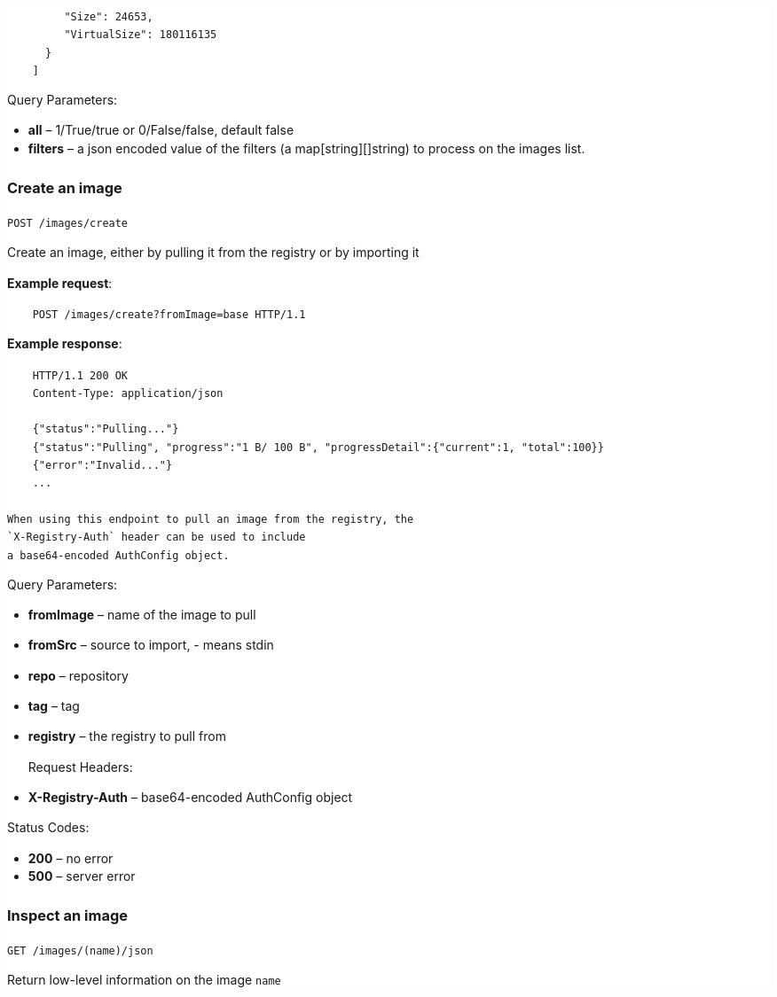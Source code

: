              "Size": 24653,
             "VirtualSize": 180116135
          }
        ]


Query Parameters:

-   **all** – 1/True/true or 0/False/false, default false
-   **filters** – a json encoded value of the filters (a map[string][]string) to process on the images list.

### Create an image

`POST /images/create`

Create an image, either by pulling it from the registry or by importing it

**Example request**:

        POST /images/create?fromImage=base HTTP/1.1

**Example response**:

        HTTP/1.1 200 OK
        Content-Type: application/json

        {"status":"Pulling..."}
        {"status":"Pulling", "progress":"1 B/ 100 B", "progressDetail":{"current":1, "total":100}}
        {"error":"Invalid..."}
        ...

    When using this endpoint to pull an image from the registry, the
    `X-Registry-Auth` header can be used to include
    a base64-encoded AuthConfig object.

Query Parameters:

-   **fromImage** – name of the image to pull
-   **fromSrc** – source to import, - means stdin
-   **repo** – repository
-   **tag** – tag
-   **registry** – the registry to pull from

    Request Headers:

-   **X-Registry-Auth** – base64-encoded AuthConfig object

Status Codes:

-   **200** – no error
-   **500** – server error



### Inspect an image

`GET /images/(name)/json`

Return low-level information on the image `name`
